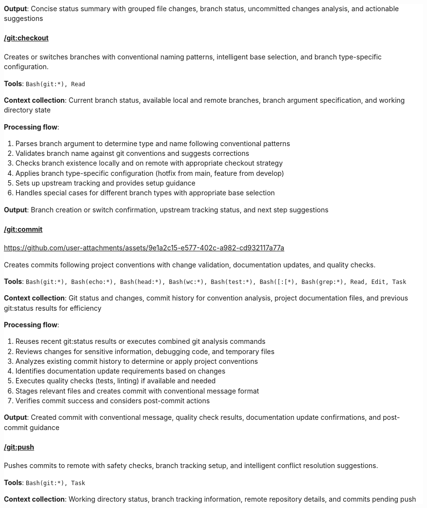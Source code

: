 **Output**: Concise status summary with grouped file changes, branch status, uncommitted changes analysis, and actionable suggestions

#### [/git:checkout](../src/commands/git/checkout.md)

Creates or switches branches with conventional naming patterns, intelligent base selection, and branch type-specific configuration.

**Tools**: `Bash(git:*), Read`

**Context collection**: Current branch status, available local and remote branches, branch argument specification, and working directory state

**Processing flow**:
1. Parses branch argument to determine type and name following conventional patterns
2. Validates branch name against git conventions and suggests corrections
3. Checks branch existence locally and on remote with appropriate checkout strategy
4. Applies branch type-specific configuration (hotfix from main, feature from develop)
5. Sets up upstream tracking and provides setup guidance
6. Handles special cases for different branch types with appropriate base selection

**Output**: Branch creation or switch confirmation, upstream tracking status, and next step suggestions

#### [/git:commit](../src/commands/git/commit.md)

https://github.com/user-attachments/assets/9e1a2c15-e577-402c-a982-cd932117a77a

Creates commits following project conventions with change validation, documentation updates, and quality checks.

**Tools**: `Bash(git:*), Bash(echo:*), Bash(head:*), Bash(wc:*), Bash(test:*), Bash([:[*), Bash(grep:*), Read, Edit, Task`

**Context collection**: Git status and changes, commit history for convention analysis, project documentation files, and previous git:status results for efficiency

**Processing flow**:
1. Reuses recent git:status results or executes combined git analysis commands
2. Reviews changes for sensitive information, debugging code, and temporary files
3. Analyzes existing commit history to determine or apply project conventions
4. Identifies documentation update requirements based on changes
5. Executes quality checks (tests, linting) if available and needed
6. Stages relevant files and creates commit with conventional message format
7. Verifies commit success and considers post-commit actions

**Output**: Created commit with conventional message, quality check results, documentation update confirmations, and post-commit guidance

#### [/git:push](../src/commands/git/push.md)

Pushes commits to remote with safety checks, branch tracking setup, and intelligent conflict resolution suggestions.

**Tools**: `Bash(git:*), Task`

**Context collection**: Working directory status, branch tracking information, remote repository details, and commits pending push

